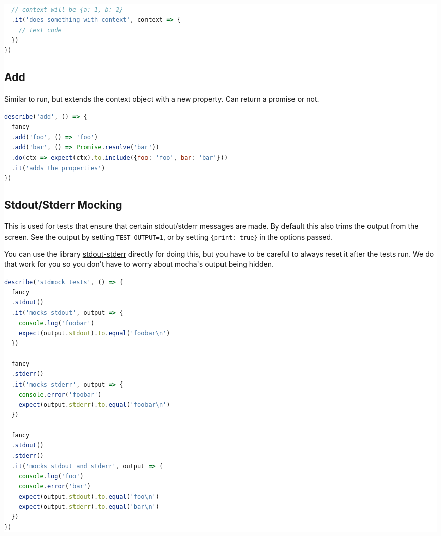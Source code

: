 ```js
  // context will be {a: 1, b: 2}
  .it('does something with context', context => {
    // test code
  })
})
```

Add
---

Similar to run, but extends the context object with a new property.
Can return a promise or not.

```js
describe('add', () => {
  fancy
  .add('foo', () => 'foo')
  .add('bar', () => Promise.resolve('bar'))
  .do(ctx => expect(ctx).to.include({foo: 'foo', bar: 'bar'}))
  .it('adds the properties')
})
```

Stdout/Stderr Mocking
---------------------

This is used for tests that ensure that certain stdout/stderr messages are made.
By default this also trims the output from the screen. See the output by setting `TEST_OUTPUT=1`, or by setting `{print: true}` in the options passed.

You can use the library [stdout-stderr](https://npm.im/stdout-stderr) directly for doing this, but you have to be careful to always reset it after the tests run. We do that work for you so you don't have to worry about mocha's output being hidden.

```js
describe('stdmock tests', () => {
  fancy
  .stdout()
  .it('mocks stdout', output => {
    console.log('foobar')
    expect(output.stdout).to.equal('foobar\n')
  })

  fancy
  .stderr()
  .it('mocks stderr', output => {
    console.error('foobar')
    expect(output.stderr).to.equal('foobar\n')
  })

  fancy
  .stdout()
  .stderr()
  .it('mocks stdout and stderr', output => {
    console.log('foo')
    console.error('bar')
    expect(output.stdout).to.equal('foo\n')
    expect(output.stderr).to.equal('bar\n')
  })
})
```
